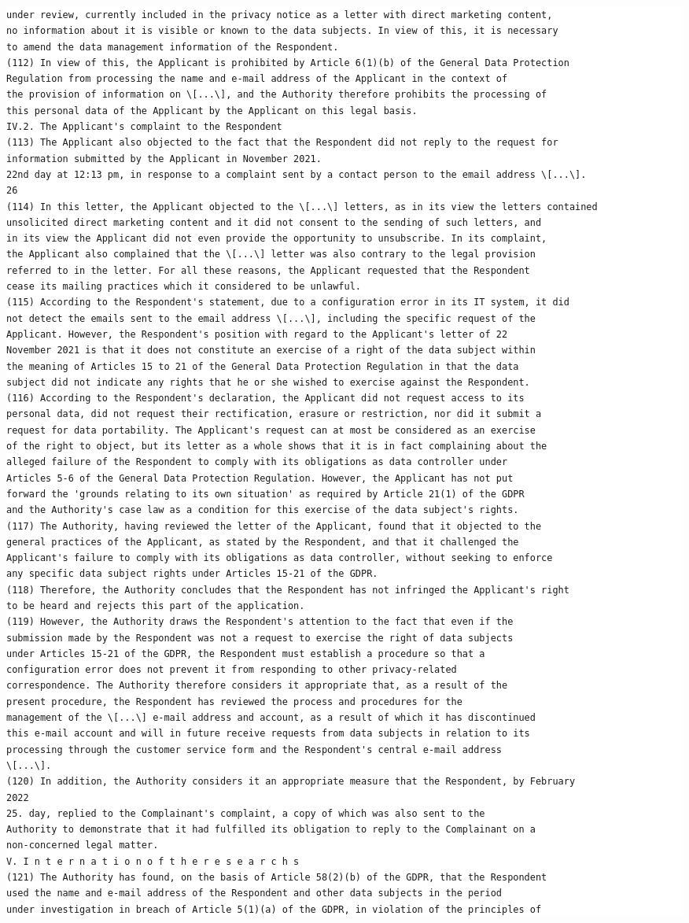 ```
under review, currently included in the privacy notice as a letter with direct marketing content,
no information about it is visible or known to the data subjects. In view of this, it is necessary
to amend the data management information of the Respondent.
(112) In view of this, the Applicant is prohibited by Article 6(1)(b) of the General Data Protection
Regulation from processing the name and e-mail address of the Applicant in the context of
the provision of information on \[...\], and the Authority therefore prohibits the processing of
this personal data of the Applicant by the Applicant on this legal basis.
IV.2. The Applicant's complaint to the Respondent
(113) The Applicant also objected to the fact that the Respondent did not reply to the request for
information submitted by the Applicant in November 2021.
22nd day at 12:13 pm, in response to a complaint sent by a contact person to the email address \[...\].
26
(114) In this letter, the Applicant objected to the \[...\] letters, as in its view the letters contained
unsolicited direct marketing content and it did not consent to the sending of such letters, and
in its view the Applicant did not even provide the opportunity to unsubscribe. In its complaint,
the Applicant also complained that the \[...\] letter was also contrary to the legal provision
referred to in the letter. For all these reasons, the Applicant requested that the Respondent
cease its mailing practices which it considered to be unlawful.
(115) According to the Respondent's statement, due to a configuration error in its IT system, it did
not detect the emails sent to the email address \[...\], including the specific request of the
Applicant. However, the Respondent's position with regard to the Applicant's letter of 22
November 2021 is that it does not constitute an exercise of a right of the data subject within
the meaning of Articles 15 to 21 of the General Data Protection Regulation in that the data
subject did not indicate any rights that he or she wished to exercise against the Respondent.
(116) According to the Respondent's declaration, the Applicant did not request access to its
personal data, did not request their rectification, erasure or restriction, nor did it submit a
request for data portability. The Applicant's request can at most be considered as an exercise
of the right to object, but its letter as a whole shows that it is in fact complaining about the
alleged failure of the Respondent to comply with its obligations as data controller under
Articles 5-6 of the General Data Protection Regulation. However, the Applicant has not put
forward the 'grounds relating to its own situation' as required by Article 21(1) of the GDPR
and the Authority's case law as a condition for this exercise of the data subject's rights.
(117) The Authority, having reviewed the letter of the Applicant, found that it objected to the
general practices of the Applicant, as stated by the Respondent, and that it challenged the
Applicant's failure to comply with its obligations as data controller, without seeking to enforce
any specific data subject rights under Articles 15-21 of the GDPR.
(118) Therefore, the Authority concludes that the Respondent has not infringed the Applicant's right
to be heard and rejects this part of the application.
(119) However, the Authority draws the Respondent's attention to the fact that even if the
submission made by the Respondent was not a request to exercise the right of data subjects
under Articles 15-21 of the GDPR, the Respondent must establish a procedure so that a
configuration error does not prevent it from responding to other privacy-related
correspondence. The Authority therefore considers it appropriate that, as a result of the
present procedure, the Respondent has reviewed the process and procedures for the
management of the \[...\] e-mail address and account, as a result of which it has discontinued
this e-mail account and will in future receive requests from data subjects in relation to its
processing through the customer service form and the Respondent's central e-mail address
\[...\].
(120) In addition, the Authority considers it an appropriate measure that the Respondent, by February
2022
25. day, replied to the Complainant's complaint, a copy of which was also sent to the
Authority to demonstrate that it had fulfilled its obligation to reply to the Complainant on a
non-concerned legal matter.
V. I n t e r n a t i o n o f t h e r e s e a r c h s
(121) The Authority has found, on the basis of Article 58(2)(b) of the GDPR, that the Respondent
used the name and e-mail address of the Respondent and other data subjects in the period
under investigation in breach of Article 5(1)(a) of the GDPR, in violation of the principles of
```